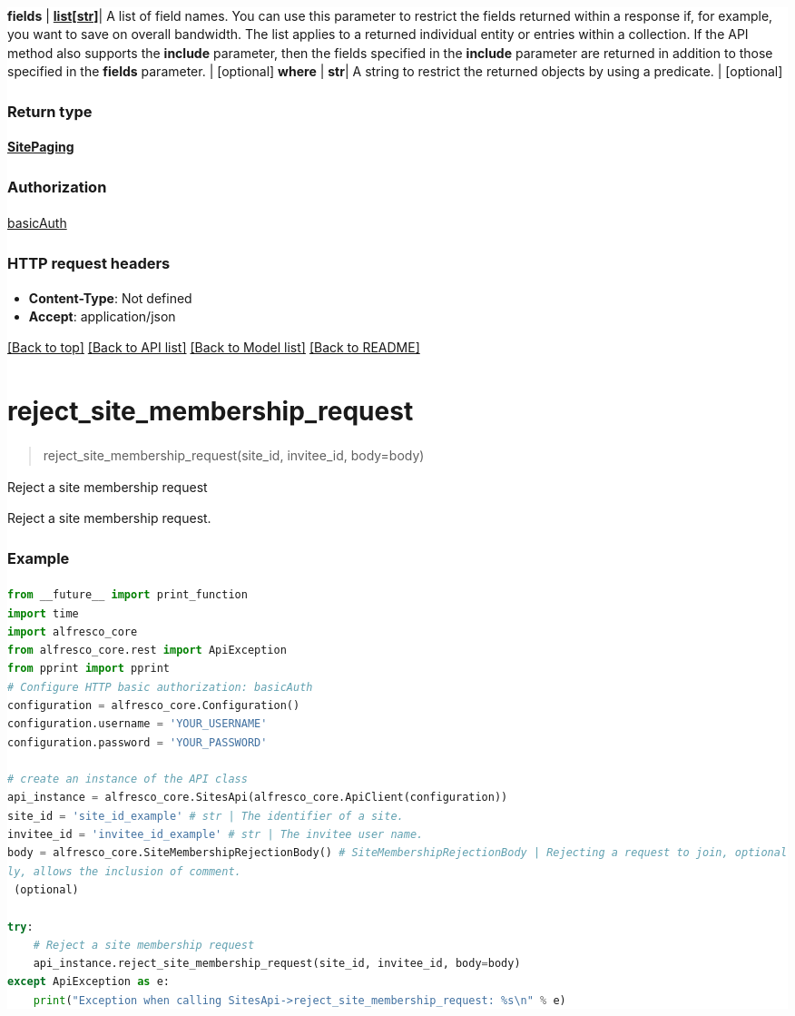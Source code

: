  **fields** | [**list[str]**](str.md)| A list of field names.  You can use this parameter to restrict the fields returned within a response if, for example, you want to save on overall bandwidth.  The list applies to a returned individual entity or entries within a collection.  If the API method also supports the **include** parameter, then the fields specified in the **include** parameter are returned in addition to those specified in the **fields** parameter.  | [optional] 
 **where** | **str**| A string to restrict the returned objects by using a predicate. | [optional] 

### Return type

[**SitePaging**](SitePaging.md)

### Authorization

[basicAuth](../README.md#basicAuth)

### HTTP request headers

 - **Content-Type**: Not defined
 - **Accept**: application/json

[[Back to top]](#) [[Back to API list]](../README.md#documentation-for-api-endpoints) [[Back to Model list]](../README.md#documentation-for-models) [[Back to README]](../README.md)

# **reject_site_membership_request**
> reject_site_membership_request(site_id, invitee_id, body=body)

Reject a site membership request

Reject a site membership request. 

### Example
```python
from __future__ import print_function
import time
import alfresco_core
from alfresco_core.rest import ApiException
from pprint import pprint
# Configure HTTP basic authorization: basicAuth
configuration = alfresco_core.Configuration()
configuration.username = 'YOUR_USERNAME'
configuration.password = 'YOUR_PASSWORD'

# create an instance of the API class
api_instance = alfresco_core.SitesApi(alfresco_core.ApiClient(configuration))
site_id = 'site_id_example' # str | The identifier of a site.
invitee_id = 'invitee_id_example' # str | The invitee user name.
body = alfresco_core.SiteMembershipRejectionBody() # SiteMembershipRejectionBody | Rejecting a request to join, optionally, allows the inclusion of comment.
 (optional)

try:
    # Reject a site membership request
    api_instance.reject_site_membership_request(site_id, invitee_id, body=body)
except ApiException as e:
    print("Exception when calling SitesApi->reject_site_membership_request: %s\n" % e)
```
